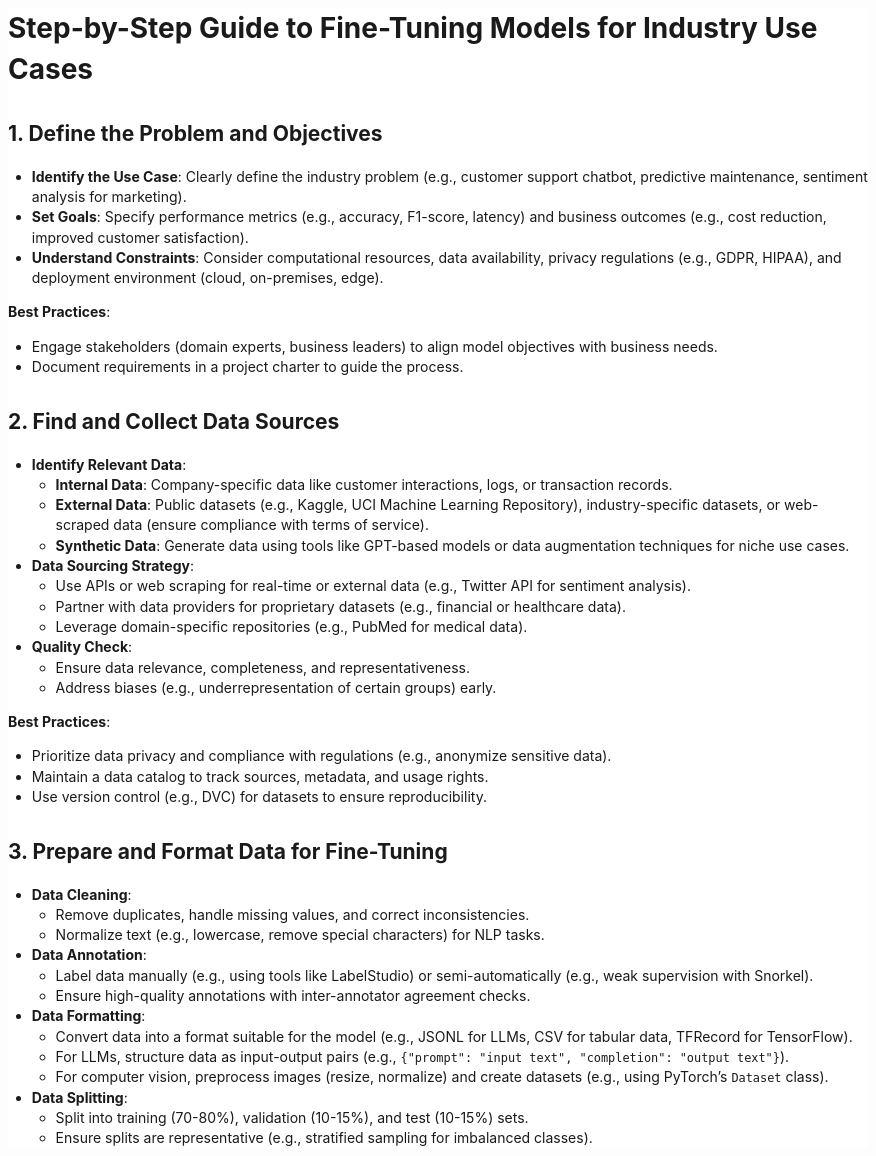 # Step-by-Step Guide to Fine-Tuning Models for Industry Use Cases

## 1. Define the Problem and Objectives
- **Identify the Use Case**: Clearly define the industry problem (e.g., customer support chatbot, predictive maintenance, sentiment analysis for marketing).
- **Set Goals**: Specify performance metrics (e.g., accuracy, F1-score, latency) and business outcomes (e.g., cost reduction, improved customer satisfaction).
- **Understand Constraints**: Consider computational resources, data availability, privacy regulations (e.g., GDPR, HIPAA), and deployment environment (cloud, on-premises, edge).

**Best Practices**:
- Engage stakeholders (domain experts, business leaders) to align model objectives with business needs.
- Document requirements in a project charter to guide the process.

## 2. Find and Collect Data Sources
- **Identify Relevant Data**:
  - **Internal Data**: Company-specific data like customer interactions, logs, or transaction records.
  - **External Data**: Public datasets (e.g., Kaggle, UCI Machine Learning Repository), industry-specific datasets, or web-scraped data (ensure compliance with terms of service).
  - **Synthetic Data**: Generate data using tools like GPT-based models or data augmentation techniques for niche use cases.
- **Data Sourcing Strategy**:
  - Use APIs or web scraping for real-time or external data (e.g., Twitter API for sentiment analysis).
  - Partner with data providers for proprietary datasets (e.g., financial or healthcare data).
  - Leverage domain-specific repositories (e.g., PubMed for medical data).
- **Quality Check**:
  - Ensure data relevance, completeness, and representativeness.
  - Address biases (e.g., underrepresentation of certain groups) early.

**Best Practices**:
- Prioritize data privacy and compliance with regulations (e.g., anonymize sensitive data).
- Maintain a data catalog to track sources, metadata, and usage rights.
- Use version control (e.g., DVC) for datasets to ensure reproducibility.

## 3. Prepare and Format Data for Fine-Tuning
- **Data Cleaning**:
  - Remove duplicates, handle missing values, and correct inconsistencies.
  - Normalize text (e.g., lowercase, remove special characters) for NLP tasks.
- **Data Annotation**:
  - Label data manually (e.g., using tools like LabelStudio) or semi-automatically (e.g., weak supervision with Snorkel).
  - Ensure high-quality annotations with inter-annotator agreement checks.
- **Data Formatting**:
  - Convert data into a format suitable for the model (e.g., JSONL for LLMs, CSV for tabular data, TFRecord for TensorFlow).
  - For LLMs, structure data as input-output pairs (e.g., `{"prompt": "input text", "completion": "output text"}`).
  - For computer vision, preprocess images (resize, normalize) and create datasets (e.g., using PyTorch’s `Dataset` class).
- **Data Splitting**:
  - Split into training (70-80%), validation (10-15%), and test (10-15%) sets.
  - Ensure splits are representative (e.g., stratified sampling for imbalanced classes).
